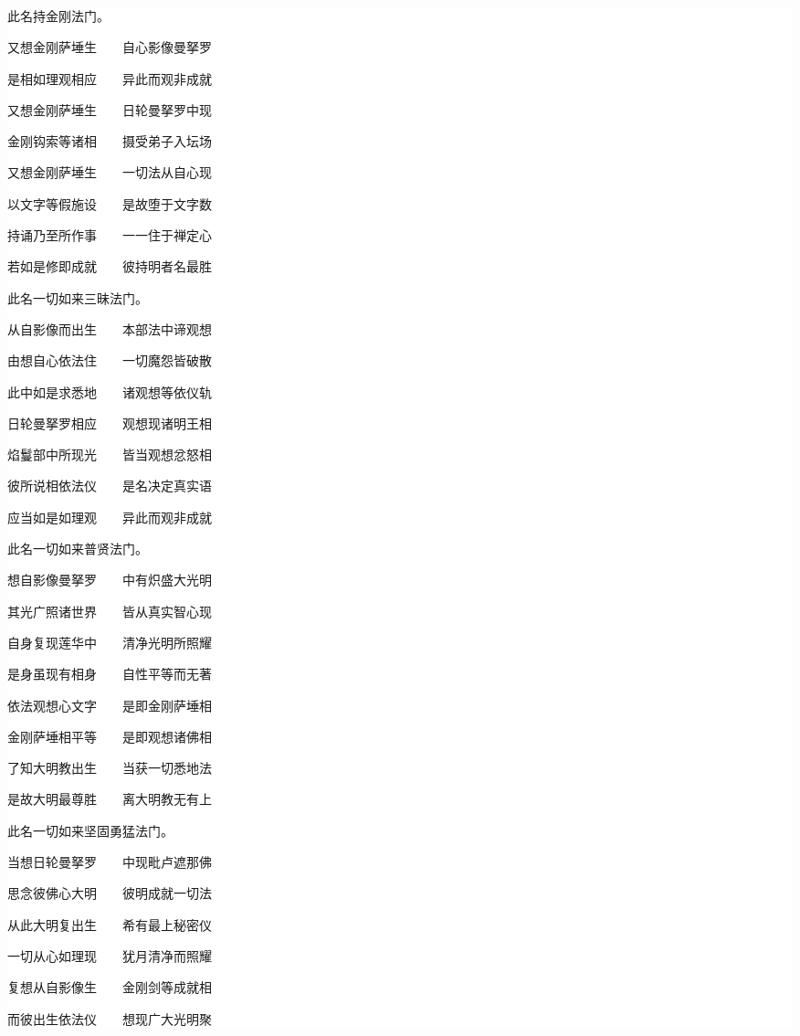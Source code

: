 此名持金刚法门。  

又想金刚萨埵生　　自心影像曼拏罗  

是相如理观相应　　异此而观非成就  

又想金刚萨埵生　　日轮曼拏罗中现  

金刚钩索等诸相　　摄受弟子入坛场  

又想金刚萨埵生　　一切法从自心现  

以文字等假施设　　是故堕于文字数  

持诵乃至所作事　　一一住于禅定心  

若如是修即成就　　彼持明者名最胜  

此名一切如来三昧法门。  

从自影像而出生　　本部法中谛观想  

由想自心依法住　　一切魔怨皆破散  

此中如是求悉地　　诸观想等依仪轨  

日轮曼拏罗相应　　观想现诸明王相  

焰鬘部中所现光　　皆当观想忿怒相  

彼所说相依法仪　　是名决定真实语  

应当如是如理观　　异此而观非成就  

此名一切如来普贤法门。  

想自影像曼拏罗　　中有炽盛大光明  

其光广照诸世界　　皆从真实智心现  

自身复现莲华中　　清净光明所照耀  

是身虽现有相身　　自性平等而无著  

依法观想心文字　　是即金刚萨埵相  

金刚萨埵相平等　　是即观想诸佛相  

了知大明教出生　　当获一切悉地法  

是故大明最尊胜　　离大明教无有上  

此名一切如来坚固勇猛法门。  

当想日轮曼拏罗　　中现毗卢遮那佛  

思念彼佛心大明　　彼明成就一切法  

从此大明复出生　　希有最上秘密仪  

一切从心如理现　　犹月清净而照耀  

复想从自影像生　　金刚剑等成就相  

而彼出生依法仪　　想现广大光明聚  
